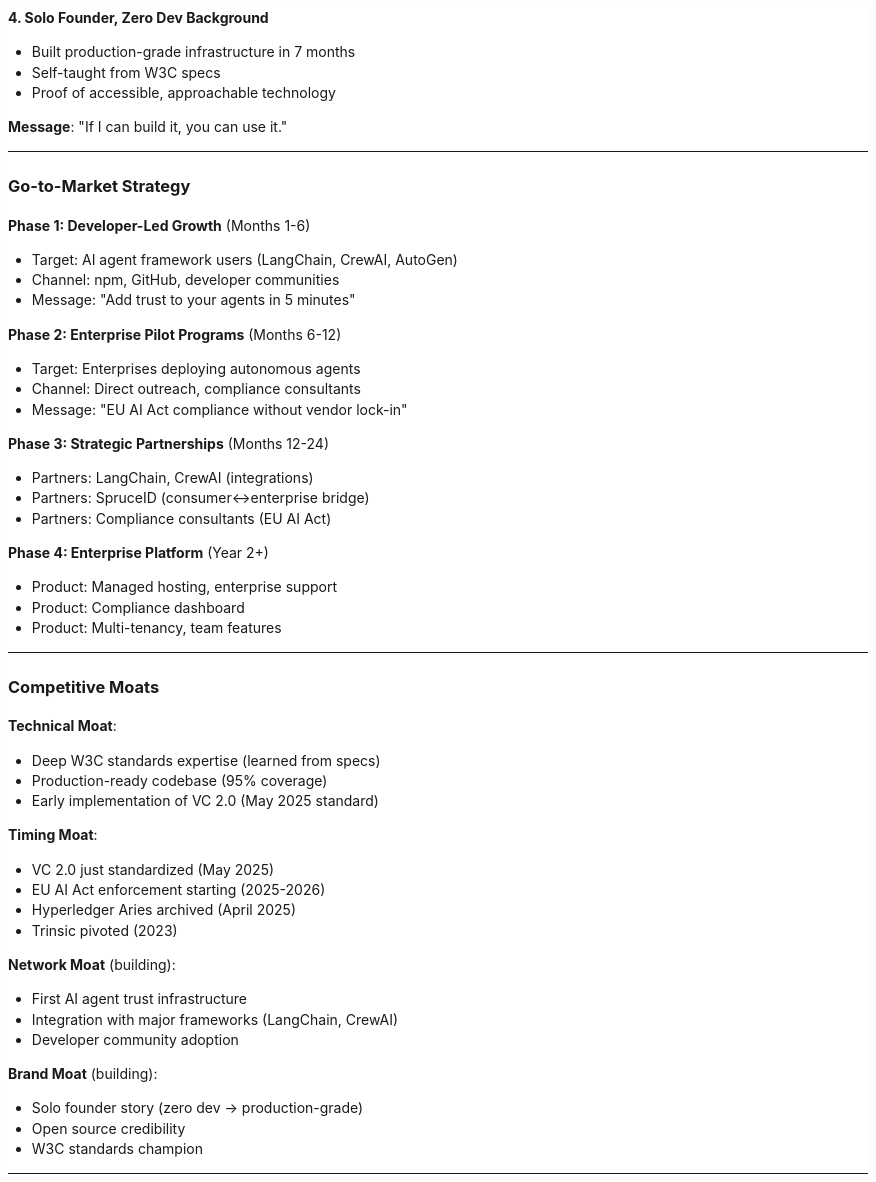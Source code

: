 **4. Solo Founder, Zero Dev Background**
- Built production-grade infrastructure in 7 months
- Self-taught from W3C specs
- Proof of accessible, approachable technology

**Message**: "If I can build it, you can use it."

---

### Go-to-Market Strategy

**Phase 1: Developer-Led Growth** (Months 1-6)
- Target: AI agent framework users (LangChain, CrewAI, AutoGen)
- Channel: npm, GitHub, developer communities
- Message: "Add trust to your agents in 5 minutes"

**Phase 2: Enterprise Pilot Programs** (Months 6-12)
- Target: Enterprises deploying autonomous agents
- Channel: Direct outreach, compliance consultants
- Message: "EU AI Act compliance without vendor lock-in"

**Phase 3: Strategic Partnerships** (Months 12-24)
- Partners: LangChain, CrewAI (integrations)
- Partners: SpruceID (consumer↔enterprise bridge)
- Partners: Compliance consultants (EU AI Act)

**Phase 4: Enterprise Platform** (Year 2+)
- Product: Managed hosting, enterprise support
- Product: Compliance dashboard
- Product: Multi-tenancy, team features

---

### Competitive Moats

**Technical Moat**:
- Deep W3C standards expertise (learned from specs)
- Production-ready codebase (95% coverage)
- Early implementation of VC 2.0 (May 2025 standard)

**Timing Moat**:
- VC 2.0 just standardized (May 2025)
- EU AI Act enforcement starting (2025-2026)
- Hyperledger Aries archived (April 2025)
- Trinsic pivoted (2023)

**Network Moat** (building):
- First AI agent trust infrastructure
- Integration with major frameworks (LangChain, CrewAI)
- Developer community adoption

**Brand Moat** (building):
- Solo founder story (zero dev → production-grade)
- Open source credibility
- W3C standards champion

---